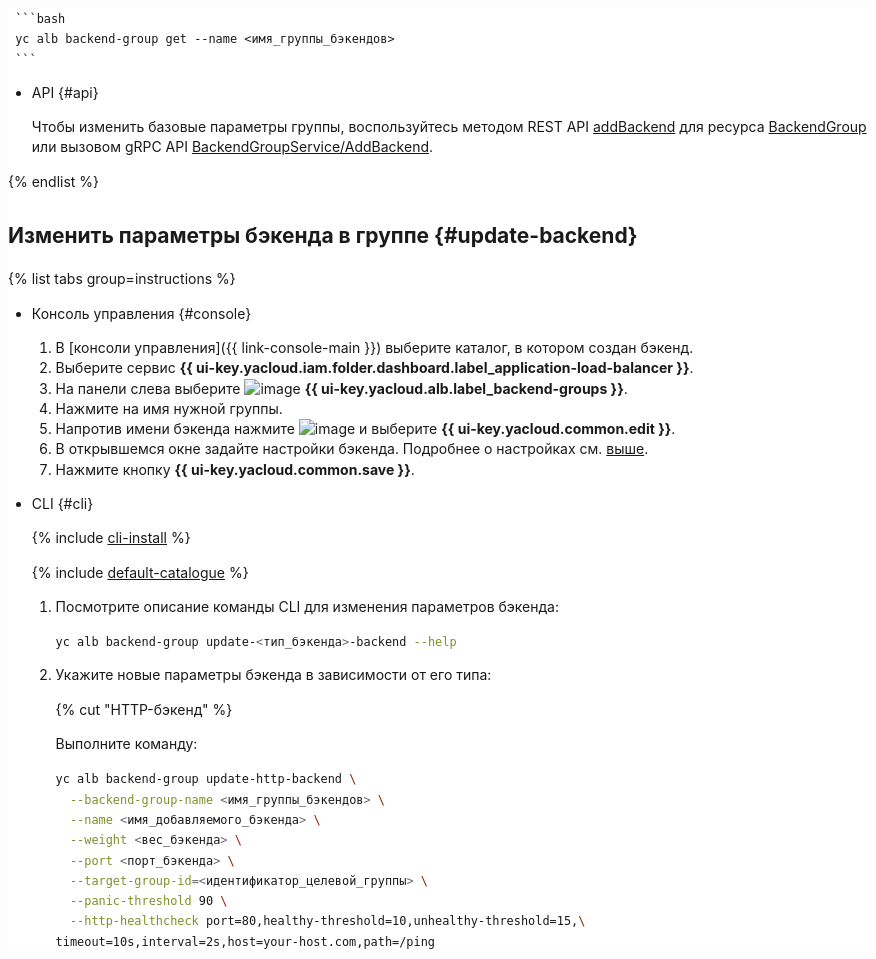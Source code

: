      ```bash
     yc alb backend-group get --name <имя_группы_бэкендов>
     ```

- API {#api}

  Чтобы изменить базовые параметры группы, воспользуйтесь методом REST API [addBackend](../api-ref/BackendGroup/addBackend.md) для ресурса [BackendGroup](../api-ref/BackendGroup/index.md) или вызовом gRPC API [BackendGroupService/AddBackend](../api-ref/grpc/backend_group_service.md#AddBackend).

{% endlist %}

## Изменить параметры бэкенда в группе {#update-backend}

{% list tabs group=instructions %}

- Консоль управления {#console}

  1. В [консоли управления]({{ link-console-main }}) выберите каталог, в котором создан бэкенд.
  1. Выберите сервис **{{ ui-key.yacloud.iam.folder.dashboard.label_application-load-balancer }}**.
  1. На панели слева выберите ![image](../../_assets/console-icons/cubes-3-overlap.svg) **{{ ui-key.yacloud.alb.label_backend-groups }}**.
  1. Нажмите на имя нужной группы.
  1. Напротив имени бэкенда нажмите ![image](../../_assets/console-icons/ellipsis.svg) и выберите **{{ ui-key.yacloud.common.edit }}**.
  1. В открывшемся окне задайте настройки бэкенда. Подробнее о настройках см. [выше](#add-backend).
  1. Нажмите кнопку **{{ ui-key.yacloud.common.save }}**.

- CLI {#cli}

  {% include [cli-install](../../_includes/cli-install.md) %}

  {% include [default-catalogue](../../_includes/default-catalogue.md) %}

  1. Посмотрите описание команды CLI для изменения параметров бэкенда:

     ```bash
     yc alb backend-group update-<тип_бэкенда>-backend --help
     ```

  1. Укажите новые параметры бэкенда в зависимости от его типа:

     {% cut "HTTP-бэкенд" %}

     Выполните команду:

     ```bash
     yc alb backend-group update-http-backend \
       --backend-group-name <имя_группы_бэкендов> \
       --name <имя_добавляемого_бэкенда> \
       --weight <вес_бэкенда> \
       --port <порт_бэкенда> \
       --target-group-id=<идентификатор_целевой_группы> \
       --panic-threshold 90 \
       --http-healthcheck port=80,healthy-threshold=10,unhealthy-threshold=15,\
     timeout=10s,interval=2s,host=your-host.com,path=/ping
     ```
